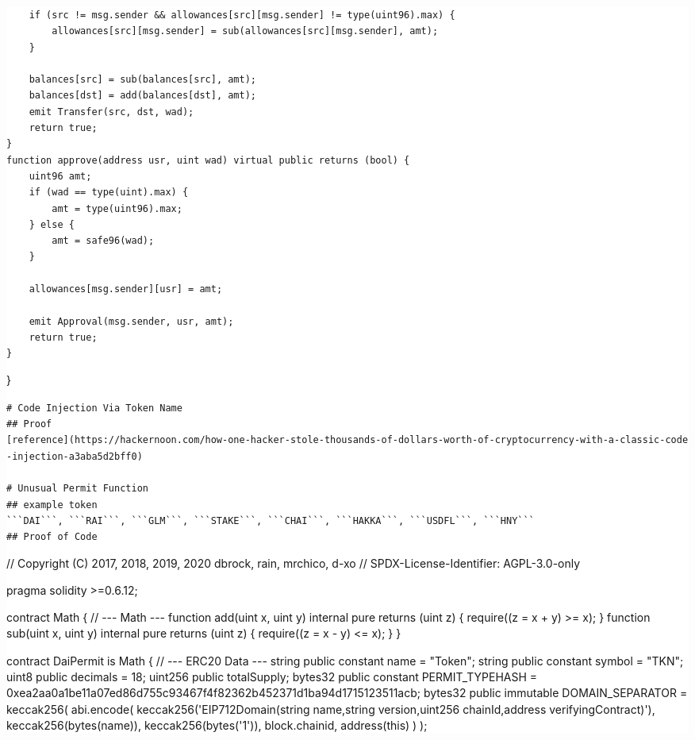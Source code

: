         if (src != msg.sender && allowances[src][msg.sender] != type(uint96).max) {
            allowances[src][msg.sender] = sub(allowances[src][msg.sender], amt);
        }

        balances[src] = sub(balances[src], amt);
        balances[dst] = add(balances[dst], amt);
        emit Transfer(src, dst, wad);
        return true;
    }
    function approve(address usr, uint wad) virtual public returns (bool) {
        uint96 amt;
        if (wad == type(uint).max) {
            amt = type(uint96).max;
        } else {
            amt = safe96(wad);
        }

        allowances[msg.sender][usr] = amt;

        emit Approval(msg.sender, usr, amt);
        return true;
    }
}
```
# Code Injection Via Token Name
## Proof
[reference](https://hackernoon.com/how-one-hacker-stole-thousands-of-dollars-worth-of-cryptocurrency-with-a-classic-code-injection-a3aba5d2bff0)

# Unusual Permit Function
## example token
```DAI```, ```RAI```, ```GLM```, ```STAKE```, ```CHAI```, ```HAKKA```, ```USDFL```, ```HNY```
## Proof of Code
```
// Copyright (C) 2017, 2018, 2019, 2020 dbrock, rain, mrchico, d-xo
// SPDX-License-Identifier: AGPL-3.0-only

pragma solidity >=0.6.12;

contract Math {
    // --- Math ---
    function add(uint x, uint y) internal pure returns (uint z) {
        require((z = x + y) >= x);
    }
    function sub(uint x, uint y) internal pure returns (uint z) {
        require((z = x - y) <= x);
    }
}

contract DaiPermit is Math {
    // --- ERC20 Data ---
    string  public constant name = "Token";
    string  public constant symbol = "TKN";
    uint8   public decimals = 18;
    uint256 public totalSupply;
	bytes32 public constant PERMIT_TYPEHASH = 0xea2aa0a1be11a07ed86d755c93467f4f82362b452371d1ba94d1715123511acb;
	bytes32 public immutable DOMAIN_SEPARATOR = keccak256(
        abi.encode(
            keccak256('EIP712Domain(string name,string version,uint256 chainId,address verifyingContract)'),
            keccak256(bytes(name)),
            keccak256(bytes('1')),
            block.chainid,
            address(this)
        )
    );
